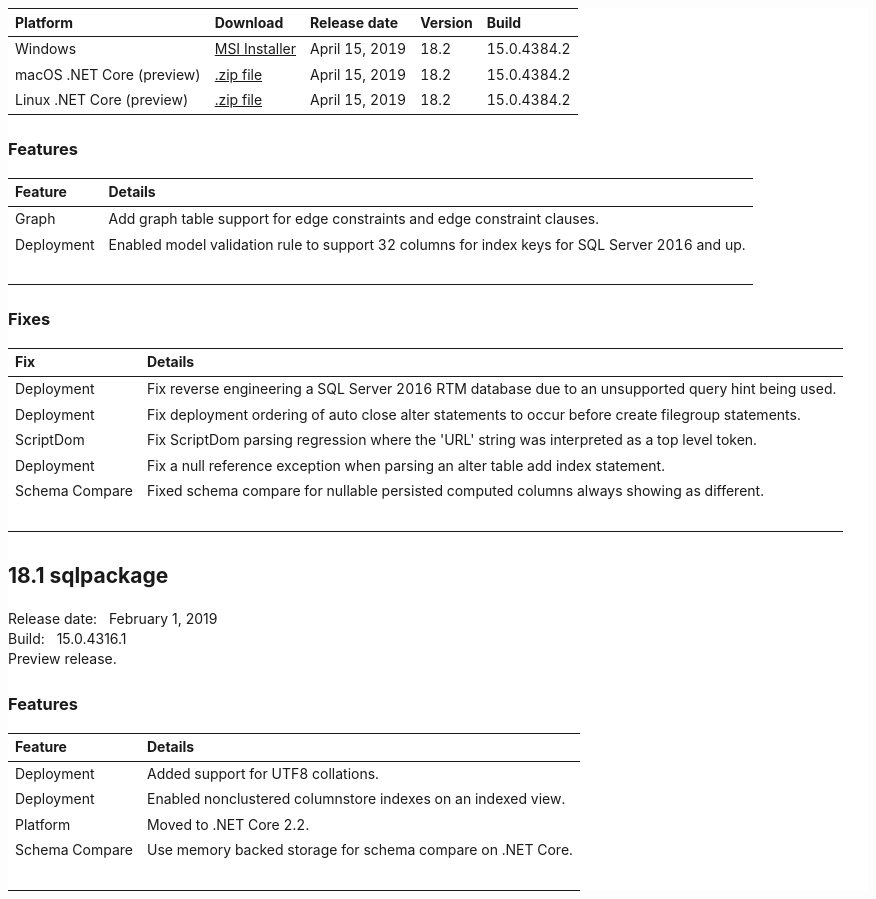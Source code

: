 |Platform|Download|Release date|Version|Build
|:---|:---|:---|:---|:---|
|Windows|[MSI Installer](https://go.microsoft.com/fwlink/?linkid=2087429)|April 15, 2019|18.2|15.0.4384.2|
|macOS .NET Core (preview)|[.zip file](https://go.microsoft.com/fwlink/?linkid=2087247)|April 15, 2019 | 18.2 |15.0.4384.2|
|Linux .NET Core (preview)|[.zip file](https://go.microsoft.com/fwlink/?linkid=2087431)|April 15, 2019 | 18.2 |15.0.4384.2|

### Features

| Feature | Details |
| :------ | :------ |
| Graph | Add graph table support for edge constraints and edge constraint clauses. |
| Deployment | Enabled model validation rule to support 32 columns for index keys for SQL Server 2016 and up. |
| &nbsp; | &nbsp; |

### Fixes

| Fix | Details |
| :-- | :------ |
| Deployment | Fix reverse engineering a SQL Server 2016 RTM database due to an unsupported query hint being used. |
| Deployment | Fix deployment ordering of auto close alter statements to occur before create filegroup statements. |
| ScriptDom | Fix ScriptDom parsing regression where the 'URL' string was interpreted as a top level token. |
| Deployment | Fix a null reference exception when parsing an alter table add index statement. | 
| Schema Compare | Fixed schema compare for nullable persisted computed columns always showing as different.|
| &nbsp; | &nbsp; |

## 18.1 sqlpackage

Release date: &nbsp; February 1, 2019  
Build: &nbsp; 15.0.4316.1  
Preview release.

### Features

| Feature | Details |
| :------ | :------ |
| Deployment | Added support for UTF8 collations. |
| Deployment | Enabled nonclustered columnstore indexes on an indexed view. |
| Platform | Moved to .NET Core 2.2. | 
| Schema Compare | Use memory backed storage for schema compare on .NET Core. |
| &nbsp; | &nbsp; |
